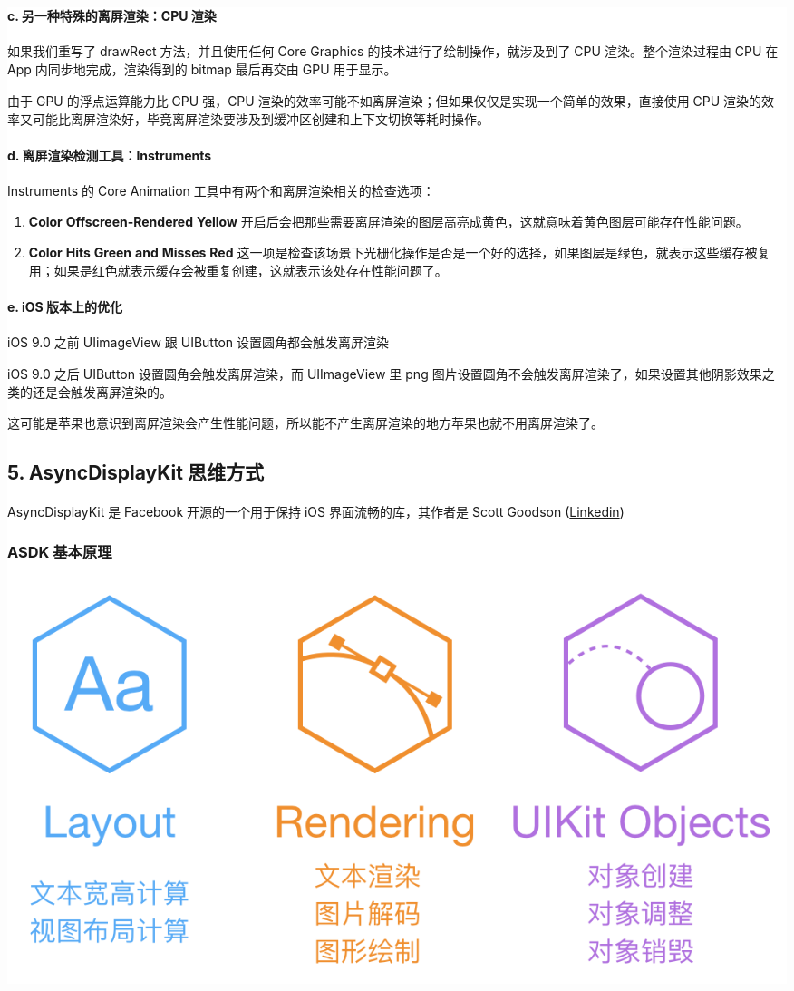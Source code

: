 #### c. 另一种特殊的离屏渲染：CPU 渲染

如果我们重写了 drawRect 方法，并且使用任何 Core Graphics 的技术进行了绘制操作，就涉及到了 CPU 渲染。整个渲染过程由 CPU 在 App 内同步地完成，渲染得到的 bitmap 最后再交由 GPU 用于显示。

由于 GPU 的浮点运算能力比 CPU 强，CPU 渲染的效率可能不如离屏渲染；但如果仅仅是实现一个简单的效果，直接使用 CPU 渲染的效率又可能比离屏渲染好，毕竟离屏渲染要涉及到缓冲区创建和上下文切换等耗时操作。

#### d. 离屏渲染检测工具：Instruments

Instruments 的 Core Animation 工具中有两个和离屏渲染相关的检查选项：

1. __Color__ __Offscreen-Rendered__ __Yellow__
开启后会把那些需要离屏渲染的图层高亮成黄色，这就意味着黄色图层可能存在性能问题。

2. __Color__ __Hits__ __Green__ __and__ __Misses__ __Red__
这一项是检查该场景下光栅化操作是否是一个好的选择，如果图层是绿色，就表示这些缓存被复用；如果是红色就表示缓存会被重复创建，这就表示该处存在性能问题了。

#### e. iOS 版本上的优化

iOS 9.0 之前 UIimageView 跟 UIButton 设置圆角都会触发离屏渲染

iOS 9.0 之后 UIButton 设置圆角会触发离屏渲染，而 UIImageView 里 png 图片设置圆角不会触发离屏渲染了，如果设置其他阴影效果之类的还是会触发离屏渲染的。

这可能是苹果也意识到离屏渲染会产生性能问题，所以能不产生离屏渲染的地方苹果也就不用离屏渲染了。


## 5. AsyncDisplayKit 思维方式

AsyncDisplayKit 是 Facebook 开源的一个用于保持 iOS 界面流畅的库，其作者是 Scott Goodson ([Linkedin](https://www.linkedin.com/in/iosengineer))

### ASDK 基本原理

![image004](/img/img004.png)

